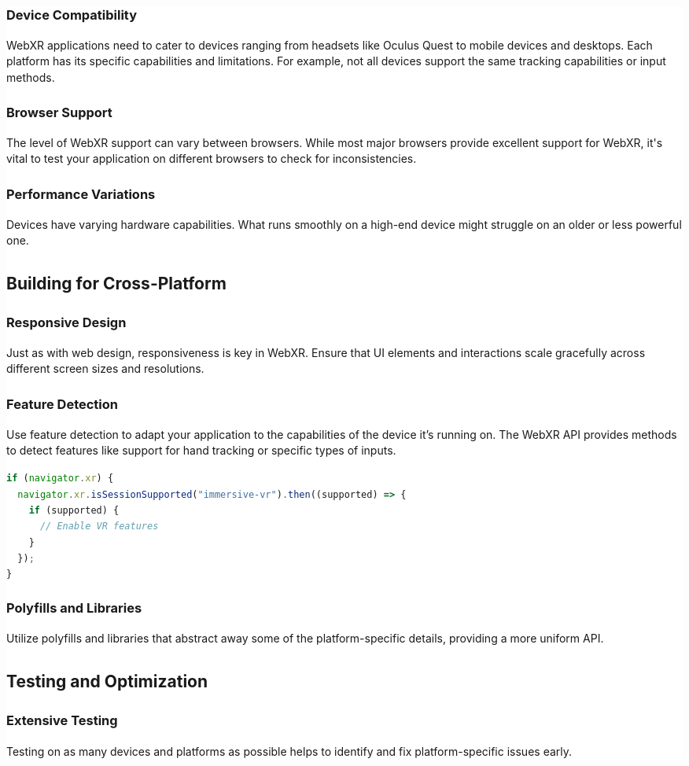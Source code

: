 ### Device Compatibility

WebXR applications need to cater to devices ranging from headsets like Oculus Quest to mobile devices and desktops. Each platform has its specific capabilities and limitations. For example, not all devices support the same tracking capabilities or input methods.

### Browser Support

The level of WebXR support can vary between browsers. While most major browsers provide excellent support for WebXR, it's vital to test your application on different browsers to check for inconsistencies.

### Performance Variations

Devices have varying hardware capabilities. What runs smoothly on a high-end device might struggle on an older or less powerful one.

## Building for Cross-Platform

### Responsive Design

Just as with web design, responsiveness is key in WebXR. Ensure that UI elements and interactions scale gracefully across different screen sizes and resolutions.

### Feature Detection

Use feature detection to adapt your application to the capabilities of the device it’s running on. The WebXR API provides methods to detect features like support for hand tracking or specific types of inputs.

```javascript
if (navigator.xr) {
  navigator.xr.isSessionSupported("immersive-vr").then((supported) => {
    if (supported) {
      // Enable VR features
    }
  });
}
```

### Polyfills and Libraries

Utilize polyfills and libraries that abstract away some of the platform-specific details, providing a more uniform API.

## Testing and Optimization

### Extensive Testing

Testing on as many devices and platforms as possible helps to identify and fix platform-specific issues early.
